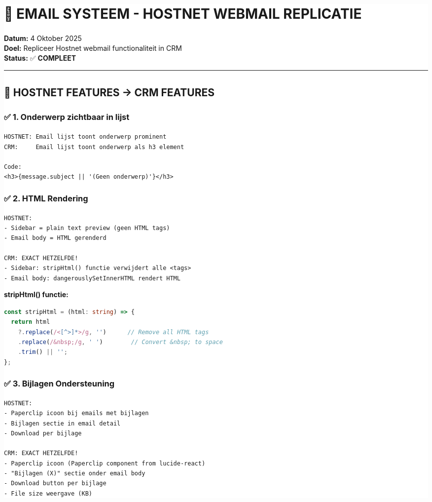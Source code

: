 # 📧 EMAIL SYSTEEM - HOSTNET WEBMAIL REPLICATIE

**Datum:** 4 Oktober 2025  
**Doel:** Repliceer Hostnet webmail functionaliteit in CRM  
**Status:** ✅ **COMPLEET**

---

## 🎯 **HOSTNET FEATURES → CRM FEATURES**

### **✅ 1. Onderwerp zichtbaar in lijst**
```
HOSTNET: Email lijst toont onderwerp prominent
CRM:     Email lijst toont onderwerp als h3 element

Code:
<h3>{message.subject || '(Geen onderwerp)'}</h3>
```

### **✅ 2. HTML Rendering**
```
HOSTNET: 
- Sidebar = plain text preview (geen HTML tags)
- Email body = HTML gerenderd

CRM: EXACT HETZELFDE!
- Sidebar: stripHtml() functie verwijdert alle <tags>
- Email body: dangerouslySetInnerHTML rendert HTML
```

**stripHtml() functie:**
```typescript
const stripHtml = (html: string) => {
  return html
    ?.replace(/<[^>]*>/g, '')      // Remove all HTML tags
    .replace(/&nbsp;/g, ' ')        // Convert &nbsp; to space
    .trim() || '';
};
```

### **✅ 3. Bijlagen Ondersteuning**
```
HOSTNET:
- Paperclip icoon bij emails met bijlagen
- Bijlagen sectie in email detail
- Download per bijlage

CRM: EXACT HETZELFDE!
- Paperclip icoon (Paperclip component from lucide-react)
- "Bijlagen (X)" sectie onder email body
- Download button per bijlage
- File size weergave (KB)
```
